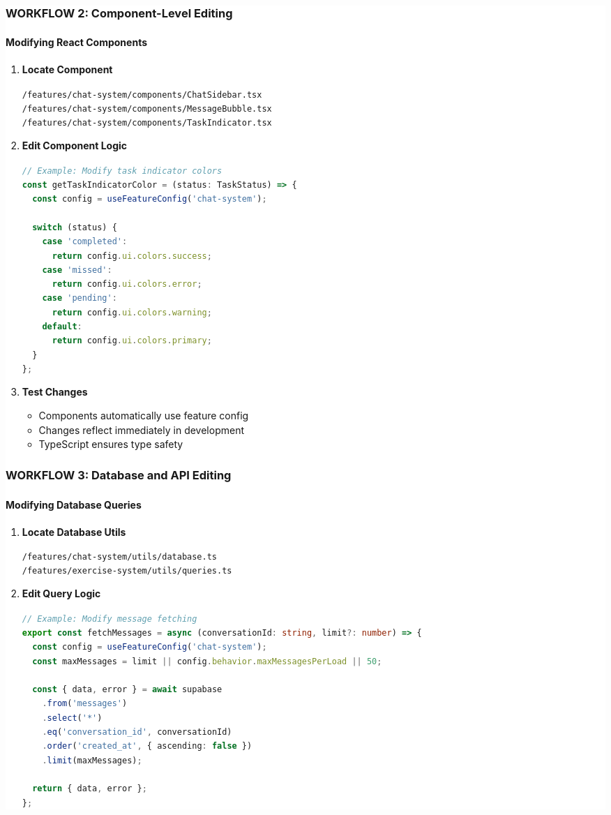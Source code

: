 ### **WORKFLOW 2: Component-Level Editing**

#### **Modifying React Components**
1. **Locate Component**
   ```
   /features/chat-system/components/ChatSidebar.tsx
   /features/chat-system/components/MessageBubble.tsx
   /features/chat-system/components/TaskIndicator.tsx
   ```

2. **Edit Component Logic**
   ```typescript
   // Example: Modify task indicator colors
   const getTaskIndicatorColor = (status: TaskStatus) => {
     const config = useFeatureConfig('chat-system');
     
     switch (status) {
       case 'completed':
         return config.ui.colors.success;
       case 'missed':
         return config.ui.colors.error;
       case 'pending':
         return config.ui.colors.warning;
       default:
         return config.ui.colors.primary;
     }
   };
   ```

3. **Test Changes**
   - Components automatically use feature config
   - Changes reflect immediately in development
   - TypeScript ensures type safety

### **WORKFLOW 3: Database and API Editing**

#### **Modifying Database Queries**
1. **Locate Database Utils**
   ```
   /features/chat-system/utils/database.ts
   /features/exercise-system/utils/queries.ts
   ```

2. **Edit Query Logic**
   ```typescript
   // Example: Modify message fetching
   export const fetchMessages = async (conversationId: string, limit?: number) => {
     const config = useFeatureConfig('chat-system');
     const maxMessages = limit || config.behavior.maxMessagesPerLoad || 50;
     
     const { data, error } = await supabase
       .from('messages')
       .select('*')
       .eq('conversation_id', conversationId)
       .order('created_at', { ascending: false })
       .limit(maxMessages);
     
     return { data, error };
   };
   ```
